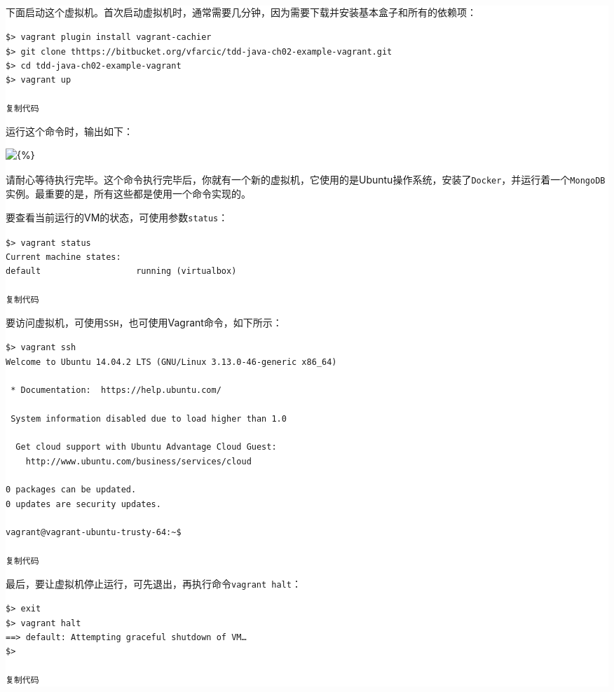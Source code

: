 下面启动这个虚拟机。首次启动虚拟机时，通常需要几分钟，因为需要下载并安装基本盒子和所有的依赖项：

```
$> vagrant plugin install vagrant-cachier
$> git clone thttps://bitbucket.org/vfarcic/tdd-java-ch02-example-vagrant.git
$> cd tdd-java-ch02-example-vagrant
$> vagrant up

复制代码
```

运行这个命令时，输出如下：

![{%}](http://www.ituring.com.cn/figures/2017/JavaDriven/04.d02z.001.png)

请耐心等待执行完毕。这个命令执行完毕后，你就有一个新的虚拟机，它使用的是Ubuntu操作系统，安装了`Docker`，并运行着一个`MongoDB`实例。最重要的是，所有这些都是使用一个命令实现的。

要查看当前运行的VM的状态，可使用参数`status`：

```
$> vagrant status
Current machine states:
default                   running (virtualbox)

复制代码
```

要访问虚拟机，可使用`SSH`，也可使用Vagrant命令，如下所示：

```
$> vagrant ssh
Welcome to Ubuntu 14.04.2 LTS (GNU/Linux 3.13.0-46-generic x86_64)

 * Documentation:  https://help.ubuntu.com/

 System information disabled due to load higher than 1.0

  Get cloud support with Ubuntu Advantage Cloud Guest:
    http://www.ubuntu.com/business/services/cloud

0 packages can be updated.
0 updates are security updates.

vagrant@vagrant-ubuntu-trusty-64:~$

复制代码
```

最后，要让虚拟机停止运行，可先退出，再执行命令`vagrant halt`：

```
$> exit
$> vagrant halt
==> default: Attempting graceful shutdown of VM…
$>

复制代码
```
